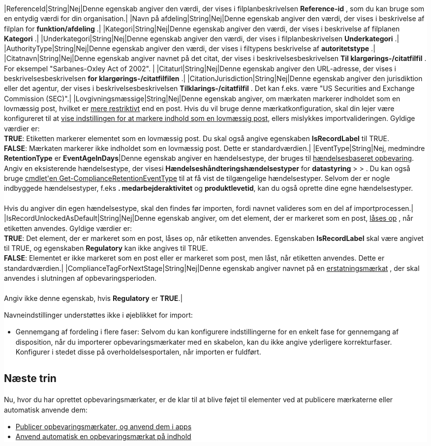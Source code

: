 |ReferenceId|String|Nej|Denne egenskab angiver den værdi, der vises i filplanbeskrivelsen **Reference-id** , som du kan bruge som en entydig værdi for din organisation.| 
|Navn på afdeling|String|Nej|Denne egenskab angiver den værdi, der vises i beskrivelse af filplan for **funktion/afdeling** .|
|Kategori|String|Nej|Denne egenskab angiver den værdi, der vises i beskrivelse af filplanen **Kategori** .|
|Underkategori|String|Nej|Denne egenskab angiver den værdi, der vises i filplanbeskrivelsen **Underkategori** .|
|AuthorityType|String|Nej|Denne egenskab angiver den værdi, der vises i filtypens beskrivelse af **autoritetstype** .|
|Citatnavn|String|Nej|Denne egenskab angiver navnet på det citat, der vises i beskrivelsesbeskrivelsen **Til klargørings-/citatfilfil** . For eksempel "Sarbanes-Oxley Act of 2002". |
|Citaturl|String|Nej|Denne egenskab angiver den URL-adresse, der vises i beskrivelsesbeskrivelsen **for klargørings-/citatfilfilen** .|
|CitationJurisdiction|String|Nej|Denne egenskab angiver den jurisdiktion eller det agentur, der vises i beskrivelsesbeskrivelsen **Tilklarings-/citatfilfil** . Det kan f.eks. være "US Securities and Exchange Commission (SEC)".|
|Lovgivningsmæssige|String|Nej|Denne egenskab angiver, om mærkaten markerer indholdet som en lovmæssig post, hvilket er [mere restriktivt](records-management.md#compare-restrictions-for-what-actions-are-allowed-or-blocked) end en post. Hvis du vil bruge denne mærkatkonfiguration, skal din lejer være konfigureret til at [vise indstillingen for at markere indhold som en lovmæssig post](declare-records.md#how-to-display-the-option-to-mark-content-as-a-regulatory-record), ellers mislykkes importvalideringen. Gyldige værdier er: </br>**TRUE**: Etiketten markerer elementet som en lovmæssig post. Du skal også angive egenskaben **IsRecordLabel** til TRUE.</br>**FALSE**: Mærkaten markerer ikke indholdet som en lovmæssig post. Dette er standardværdien.|
|EventType|String|Nej, medmindre **RetentionType** er **EventAgeInDays**|Denne egenskab angiver en hændelsestype, der bruges til [hændelsesbaseret opbevaring](event-driven-retention.md). Angiv en eksisterende hændelsestype, der visesi **Hændelseshåndteringshændelsestyper** for **datastyring** >  > . Du kan også bruge [cmdlet'en Get-ComplianceRetentionEventType](/powershell/module/exchange/get-complianceretentioneventtype) til at få vist de tilgængelige hændelsestyper. Selvom der er nogle indbyggede hændelsestyper, f.eks **. medarbejderaktivitet** og **produktlevetid**, kan du også oprette dine egne hændelsestyper. </br> </br> Hvis du angiver din egen hændelsestype, skal den findes før importen, fordi navnet valideres som en del af importprocessen.|
|IsRecordUnlockedAsDefault|String|Nej|Denne egenskab angiver, om det element, der er markeret som en post, [låses op](record-versioning.md) , når etiketten anvendes. Gyldige værdier er: </br>**TRUE**: Det element, der er markeret som en post, låses op, når etiketten anvendes. Egenskaben **IsRecordLabel** skal være angivet til TRUE, og egenskaben **Regulatory** kan ikke angives til TRUE.</br>**FALSE**: Elementet er ikke markeret som en post eller er markeret som post, men låst, når etiketten anvendes. Dette er standardværdien.|
|ComplianceTagForNextStage|String|Nej|Denne egenskab angiver navnet på en [erstatningsmærkat](retention-settings.md#relabeling-at-the-end-of-the-retention-period) , der skal anvendes i slutningen af opbevaringsperioden. </br> </br> Angiv ikke denne egenskab, hvis **Regulatory** er **TRUE**.|

Navneindstillinger understøttes ikke i øjeblikket for import:

- Gennemgang af fordeling i flere faser: Selvom du kan konfigurere indstillingerne for en enkelt fase for gennemgang af disposition, når du importerer opbevaringsmærkater med en skabelon, kan du ikke angive yderligere korrekturfaser. Konfigurer i stedet disse på overholdelsesportalen, når importen er fuldført.

## <a name="next-steps"></a>Næste trin

Nu, hvor du har oprettet opbevaringsmærkater, er de klar til at blive føjet til elementer ved at publicere mærkaterne eller automatisk anvende dem:
- [Publicer opbevaringsmærkater, og anvend dem i apps](create-apply-retention-labels.md)
- [Anvend automatisk en opbevaringsmærkat på indhold](apply-retention-labels-automatically.md)

